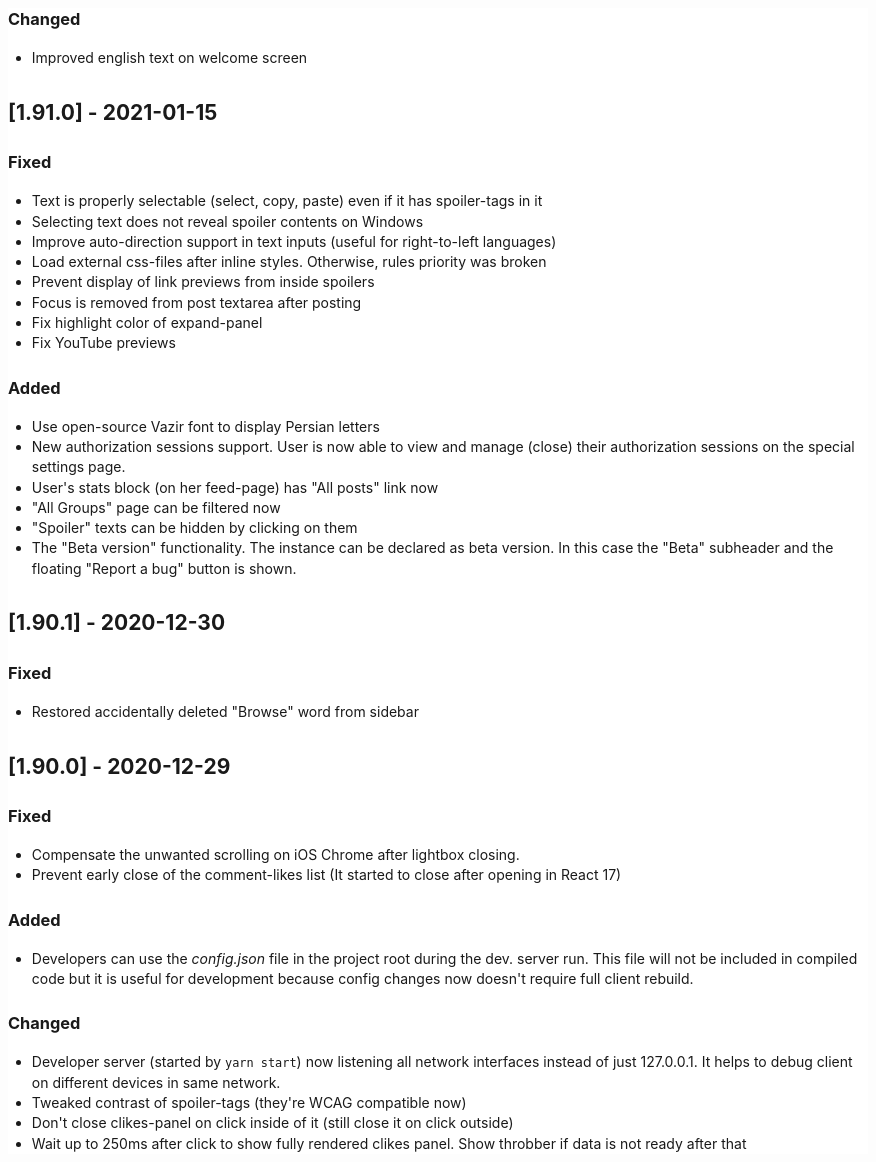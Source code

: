 ### Changed
- Improved english text on welcome screen

## [1.91.0] - 2021-01-15
### Fixed
- Text is properly selectable (select, copy, paste) even if it has spoiler-tags in it
- Selecting text does not reveal spoiler contents on Windows
- Improve auto-direction support in text inputs (useful for right-to-left languages)
- Load external css-files after inline styles. Otherwise, rules priority was broken
- Prevent display of link previews from inside spoilers
- Focus is removed from post textarea after posting
- Fix highlight color of expand-panel
- Fix YouTube previews
### Added
- Use open-source Vazir font to display Persian letters
- New authorization sessions support. User is now able to view and manage
  (close) their authorization sessions on the special settings page.
- User's stats block (on her feed-page) has "All posts" link now
- "All Groups" page can be filtered now
- "Spoiler" texts can be hidden by clicking on them
- The "Beta version" functionality. The instance can be declared as beta
  version. In this case the "Beta" subheader and the floating "Report a bug"
  button is shown.

## [1.90.1] - 2020-12-30
### Fixed
- Restored accidentally deleted "Browse" word from sidebar

## [1.90.0] - 2020-12-29
### Fixed
- Compensate the unwanted scrolling on iOS Chrome after lightbox closing.
- Prevent early close of the comment-likes list (It started to close after opening in React 17)

### Added
- Developers can use the _config.json_ file in the project root during the dev.
  server run. This file will not be included in compiled code but it is useful
  for development because config changes now doesn't require full client
  rebuild.

### Changed
- Developer server (started by `yarn start`) now listening all network
  interfaces instead of just 127.0.0.1. It helps to debug client on different
  devices in same network.
- Tweaked contrast of spoiler-tags (they're WCAG compatible now)
- Don't close clikes-panel on click inside of it (still close it on click outside)
- Wait up to 250ms after click to show fully rendered clikes panel. Show throbber if data is not ready after that
